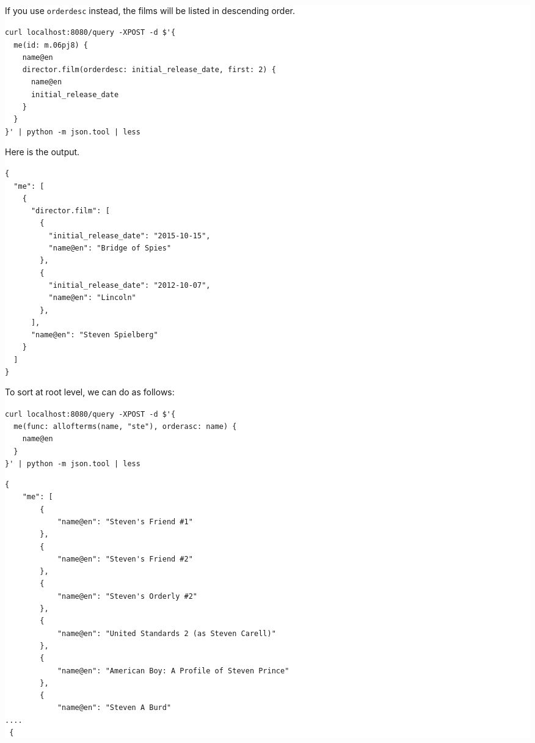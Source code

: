 If you use `orderdesc` instead, the films will be listed in descending order.
```
curl localhost:8080/query -XPOST -d $'{
  me(id: m.06pj8) {
    name@en
    director.film(orderdesc: initial_release_date, first: 2) {
      name@en
      initial_release_date
    }
  }
}' | python -m json.tool | less
```


Here is the output.

```
{
  "me": [
    {
      "director.film": [
        {
          "initial_release_date": "2015-10-15",
          "name@en": "Bridge of Spies"
        },
        {
          "initial_release_date": "2012-10-07",
          "name@en": "Lincoln"
        },
      ],
      "name@en": "Steven Spielberg"
    }
  ]
}
```

To sort at root level, we can do as follows:
```
curl localhost:8080/query -XPOST -d $'{
  me(func: allofterms(name, "ste"), orderasc: name) {
    name@en
  }
}' | python -m json.tool | less
```

```
{
    "me": [
        {
            "name@en": "Steven's Friend #1"
        },
        {
            "name@en": "Steven's Friend #2"
        },
        {
            "name@en": "Steven's Orderly #2"
        },
        {
            "name@en": "United Standards 2 (as Steven Carell)"
        },
        {
            "name@en": "American Boy: A Profile of Steven Prince"
        },
        {
            "name@en": "Steven A Burd"
....
 {
```
